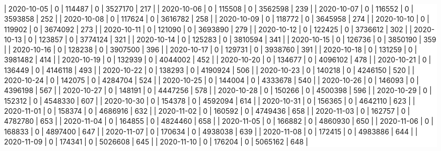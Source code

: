 | 2020-10-05 | 0 | 114487 | 0 | 3527170 | 217 |
| 2020-10-06 | 0 | 115508 | 0 | 3562598 | 239 |
| 2020-10-07 | 0 | 116552 | 0 | 3593858 | 252 |
| 2020-10-08 | 0 | 117624 | 0 | 3616782 | 258 |
| 2020-10-09 | 0 | 118772 | 0 | 3645958 | 274 |
| 2020-10-10 | 0 | 119902 | 0 | 3674092 | 273 |
| 2020-10-11 | 0 | 121090 | 0 | 3693890 | 279 |
| 2020-10-12 | 0 | 122425 | 0 | 3736612 | 302 |
| 2020-10-13 | 0 | 123857 | 0 | 3774124 | 321 |
| 2020-10-14 | 0 | 125283 | 0 | 3810594 | 341 |
| 2020-10-15 | 0 | 126736 | 0 | 3850190 | 359 |
| 2020-10-16 | 0 | 128238 | 0 | 3907500 | 396 |
| 2020-10-17 | 0 | 129731 | 0 | 3938760 | 391 |
| 2020-10-18 | 0 | 131259 | 0 | 3981482 | 414 |
| 2020-10-19 | 0 | 132939 | 0 | 4044002 | 452 |
| 2020-10-20 | 0 | 134677 | 0 | 4096102 | 478 |
| 2020-10-21 | 0 | 136449 | 0 | 4146118 | 493 |
| 2020-10-22 | 0 | 138293 | 0 | 4190924 | 506 |
| 2020-10-23 | 0 | 140218 | 0 | 4246150 | 520 |
| 2020-10-24 | 0 | 142075 | 0 | 4284704 | 524 |
| 2020-10-25 | 0 | 144004 | 0 | 4333678 | 540 |
| 2020-10-26 | 0 | 146093 | 0 | 4396198 | 567 |
| 2020-10-27 | 0 | 148191 | 0 | 4447256 | 578 |
| 2020-10-28 | 0 | 150266 | 0 | 4500398 | 596 |
| 2020-10-29 | 0 | 152312 | 0 | 4548330 | 607 |
| 2020-10-30 | 0 | 154378 | 0 | 4592094 | 614 |
| 2020-10-31 | 0 | 156365 | 0 | 4642110 | 623 |
| 2020-11-01 | 0 | 158374 | 0 | 4686916 | 632 |
| 2020-11-02 | 0 | 160592 | 0 | 4749436 | 658 |
| 2020-11-03 | 0 | 162757 | 0 | 4782780 | 653 |
| 2020-11-04 | 0 | 164855 | 0 | 4824460 | 658 |
| 2020-11-05 | 0 | 166882 | 0 | 4860930 | 650 |
| 2020-11-06 | 0 | 168833 | 0 | 4897400 | 647 |
| 2020-11-07 | 0 | 170634 | 0 | 4938038 | 639 |
| 2020-11-08 | 0 | 172415 | 0 | 4983886 | 644 |
| 2020-11-09 | 0 | 174341 | 0 | 5026608 | 645 |
| 2020-11-10 | 0 | 176204 | 0 | 5065162 | 648 |
